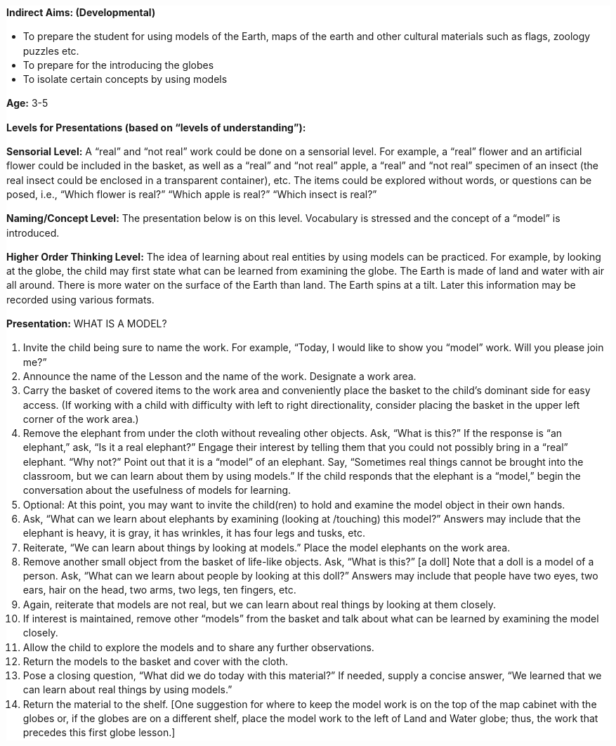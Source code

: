 **Indirect Aims: (Developmental)**
- To prepare the student for using models of the Earth, maps of the earth and other cultural materials such as flags, zoology puzzles etc. 
- To prepare for the introducing the globes
- To isolate certain concepts by using models

**Age:** 3-5 

**Levels for Presentations (based on “levels of understanding”):**

**Sensorial Level:**  A “real” and “not real” work could be done on a sensorial level. 	For example, a “real” flower and an artificial flower could be included in the basket, as well as a “real” and “not real” apple, a “real” and “not real” specimen of an insect (the real insect could be enclosed in a transparent container), etc. The items could be explored without words, or questions can be posed, i.e., “Which flower is real?” “Which apple is real?” “Which insect is real?”	

**Naming/Concept Level:**  The presentation below is on this level.  Vocabulary is stressed and the concept of a “model” is introduced. 

**Higher Order Thinking Level:**  The idea of learning about real entities by using models can be practiced. For example, by looking at the globe, the child may first state what can be learned from examining the globe.  The Earth is made of land and water with air all around.  There is more water on the surface of the Earth than land.  The Earth spins at a tilt.  Later this information may be recorded using various formats.

**Presentation:**  WHAT IS A MODEL?

1.  Invite the child being sure to name the work.  For example, “Today, I would like to show you “model” work.  Will you please join me?”
2.  Announce the name of the Lesson and the name of the work. Designate a work area. 
3.  Carry the basket of covered items to the work area and conveniently place the basket to the child’s dominant side for easy access. (If working with a child with difficulty with left to right directionality, consider placing the basket in the upper left corner of the work area.) 
4. Remove the elephant from under the cloth without revealing other objects.  Ask, “What is this?”  If the response is “an elephant,” ask, “Is it a real elephant?”  Engage their interest by telling them that you could not possibly bring in a “real” elephant. “Why not?” Point out that it is a “model” of an elephant.  Say, “Sometimes real things cannot be brought into the classroom, but we can learn about them by using models.”  If the child responds that the elephant is a “model,” begin the conversation about the usefulness of models for learning.
5. Optional: At this point, you may want to invite the child(ren) to hold and examine the model object in their own hands.
6. Ask, “What can we learn about elephants by examining (looking at /touching) this model?”  Answers may include that the elephant is heavy, it is gray, it has wrinkles, it has four legs and tusks, etc.
7.  Reiterate, “We can learn about things by looking at models.”  Place the model elephants 			on the work area.
8. Remove another small object from the basket of life-like objects.  Ask, “What is this?” [a doll] Note that a doll is a model of a person.  Ask, “What can we learn about people by looking at this doll?” Answers may include that people have two eyes, two ears, hair on the head, two 		arms, two legs, ten fingers, etc.  
9. Again, reiterate that models are not real, but we can learn about real things by 				looking at them closely.  
10.  If interest is maintained, remove other “models” from the basket and talk about what can be learned by examining the model closely.
11. Allow the child to explore the models and to share any further observations.  
12. Return the models to the basket and cover with the cloth.
13.  Pose a closing question, “What did we do today with this material?”  If needed, supply a concise answer, “We learned that we can learn about real things by using models.”
14.   Return the material to the shelf. [One suggestion for where to keep the model work is on the top of the map cabinet with the globes or, if the globes are on a different shelf, place the model work to the left of Land and Water globe; thus, the work that precedes this first globe lesson.]
